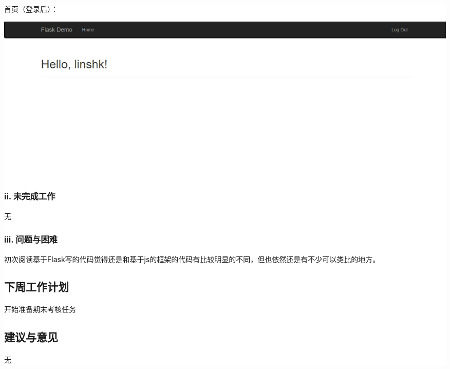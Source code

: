 


首页（登录后）：

![index-after-login](images/index-after-login.png?raw=true)



### ii. 未完成工作

无

### iii. 问题与困难

初次阅读基于Flask写的代码觉得还是和基于js的框架的代码有比较明显的不同，但也依然还是有不少可以类比的地方。

## 下周工作计划

开始准备期末考核任务

## 建议与意见

无